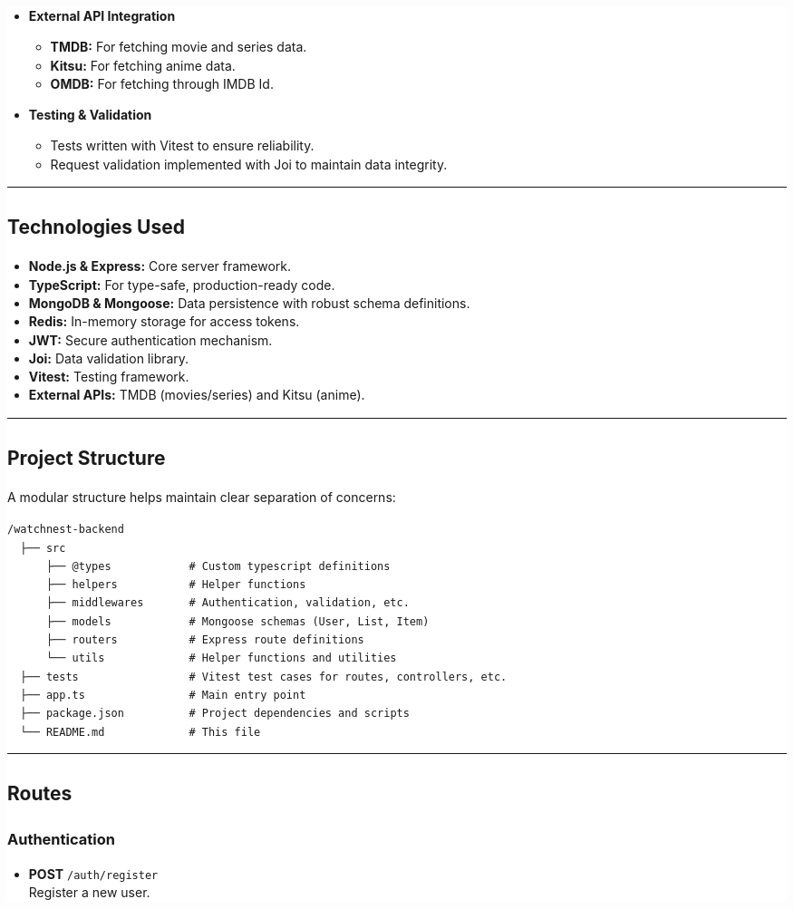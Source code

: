 - **External API Integration**

  - **TMDB:** For fetching movie and series data.
  - **Kitsu:** For fetching anime data.
  - **OMDB:** For fetching through IMDB Id.

- **Testing & Validation**
  - Tests written with Vitest to ensure reliability.
  - Request validation implemented with Joi to maintain data integrity.

---

## Technologies Used

- **Node.js & Express:** Core server framework.
- **TypeScript:** For type-safe, production-ready code.
- **MongoDB & Mongoose:** Data persistence with robust schema definitions.
- **Redis:** In-memory storage for access tokens.
- **JWT:** Secure authentication mechanism.
- **Joi:** Data validation library.
- **Vitest:** Testing framework.
- **External APIs:** TMDB (movies/series) and Kitsu (anime).

---

## Project Structure

A modular structure helps maintain clear separation of concerns:

```plaintext
/watchnest-backend
  ├── src
      ├── @types            # Custom typescript definitions
      ├── helpers           # Helper functions
      ├── middlewares       # Authentication, validation, etc.
      ├── models            # Mongoose schemas (User, List, Item)
      ├── routers           # Express route definitions
      └── utils             # Helper functions and utilities
  ├── tests                 # Vitest test cases for routes, controllers, etc.
  ├── app.ts                # Main entry point
  ├── package.json          # Project dependencies and scripts
  └── README.md             # This file
```

---

## Routes

### Authentication

- **POST** `/auth/register`  
  Register a new user.
